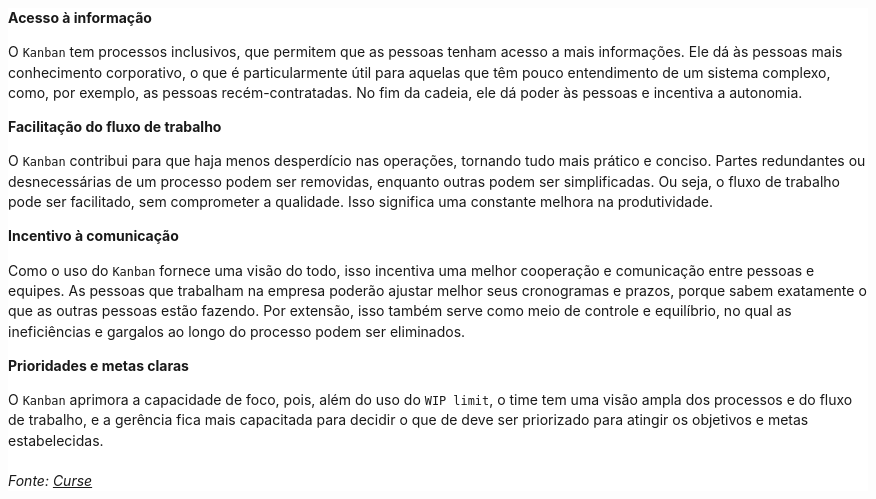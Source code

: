 **Acesso à informação**

O `Kanban` tem processos inclusivos, que permitem que as pessoas tenham acesso a mais informações. Ele dá às pessoas mais conhecimento corporativo, o que é particularmente útil para aquelas que têm pouco entendimento de um sistema complexo, como, por exemplo, as pessoas recém-contratadas. No fim da cadeia, ele dá poder às pessoas e incentiva a autonomia.

**Facilitação do fluxo de trabalho**

O `Kanban` contribui para que haja menos desperdício nas operações, tornando tudo mais prático e conciso. Partes redundantes ou desnecessárias de um processo podem ser removidas, enquanto outras podem ser simplificadas. Ou seja, o fluxo de trabalho pode ser facilitado, sem comprometer a qualidade. Isso significa uma constante melhora na produtividade.

**Incentivo à comunicação**

Como o uso do `Kanban` fornece uma visão do todo, isso incentiva uma melhor cooperação e comunicação entre pessoas e equipes. As pessoas que trabalham na empresa poderão ajustar melhor seus cronogramas e prazos, porque sabem exatamente o que as outras pessoas estão fazendo. Por extensão, isso também serve como meio de controle e equilíbrio, no qual as ineficiências e gargalos ao longo do processo podem ser eliminados.

**Prioridades e metas claras**

O `Kanban` aprimora a capacidade de foco, pois, além do uso do `WIP limit`, o time tem uma visão ampla dos processos e do fluxo de trabalho, e a gerência fica mais capacitada para decidir o que de deve ser priorizado para atingir os objetivos e metas estabelecidas.

###### Fonte: [Curse](https://app.betrybe.com/learn/course/5e938f69-6e32-43b3-9685-c936530fd326/module/095ebb0d-1932-4d37-933b-9e1d721646fb/section/dd1541c9-6ad1-4d6a-8344-48388e7262bc/day/691bd777-725c-4598-ad44-c08d79380b4c/lesson/e5477b27-45d7-4fe9-9c97-f43d6dc2bd1d)
